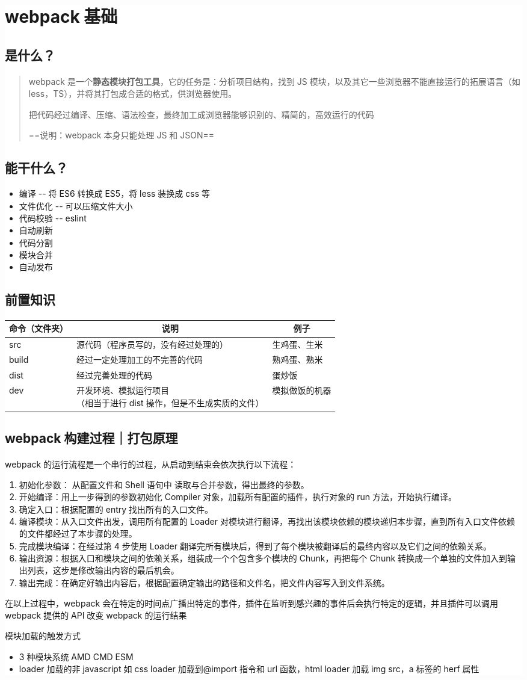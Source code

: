 # webpack 基础

## 是什么？

> webpack 是一个**静态模块打包工具**，它的任务是：分析项目结构，找到 JS 模块，以及其它一些浏览器不能直接运行的拓展语言（如 less，TS），并将其打包成合适的格式，供浏览器使用。
>
> 把代码经过编译、压缩、语法检查，最终加工成浏览器能够识别的、精简的，高效运行的代码
>
> ==说明：webpack 本身只能处理 JS 和 JSON==

## 能干什么？

- 编译 -- 将 ES6 转换成 ES5，将 less 装换成 css 等
- 文件优化 -- 可以压缩文件大小
- 代码校验 -- eslint
- 自动刷新
- 代码分割
- 模块合并
- 自动发布

## 前置知识

| 命令（文件夹） | 说明                                                                       | 例子           |
| -------------- | -------------------------------------------------------------------------- | -------------- |
| src            | 源代码（程序员写的，没有经过处理的）                                       | 生鸡蛋、生米   |
| build          | 经过一定处理加工的不完善的代码                                             | 熟鸡蛋、熟米   |
| dist           | 经过完善处理的代码                                                         | 蛋炒饭         |
| dev            | 开发环境、模拟运行项目<br />（相当于进行 dist 操作，但是不生成实质的文件） | 模拟做饭的机器 |

## webpack 构建过程｜打包原理

webpack 的运行流程是一个串行的过程，从启动到结束会依次执行以下流程：

1. 初始化参数： 从配置文件和 Shell 语句中 读取与合并参数，得出最终的参数。
2. 开始编译：用上一步得到的参数初始化 Compiler 对象，加载所有配置的插件，执行对象的 run 方法，开始执行编译。
3. 确定入口：根据配置的 entry 找出所有的入口文件。
4. 编译模块：从入口文件出发，调用所有配置的 Loader 对模块进行翻译，再找出该模块依赖的模块递归本步骤，直到所有入口文件依赖的文件都经过了本步骤的处理。
5. 完成模块编译：在经过第 4 步使用 Loader 翻译完所有模块后，得到了每个模块被翻译后的最终内容以及它们之间的依赖关系。
6. 输出资源：根据入口和模块之间的依赖关系，组装成一个个包含多个模块的 Chunk，再把每个 Chunk 转换成一个单独的文件加入到输出列表，这步是修改输出内容的最后机会。
7. 输出完成：在确定好输出内容后，根据配置确定输出的路径和文件名，把文件内容写入到文件系统。

在以上过程中，webpack 会在特定的时间点广播出特定的事件，插件在监听到感兴趣的事件后会执行特定的逻辑，并且插件可以调用 webpack 提供的 API 改变 webpack 的运行结果

模块加载的触发方式

- 3 种模块系统 AMD CMD ESM
- loader 加载的非 javascript 如 css loader 加载到@import 指令和 url 函数，html loader 加载 img src，a 标签的 herf 属性
